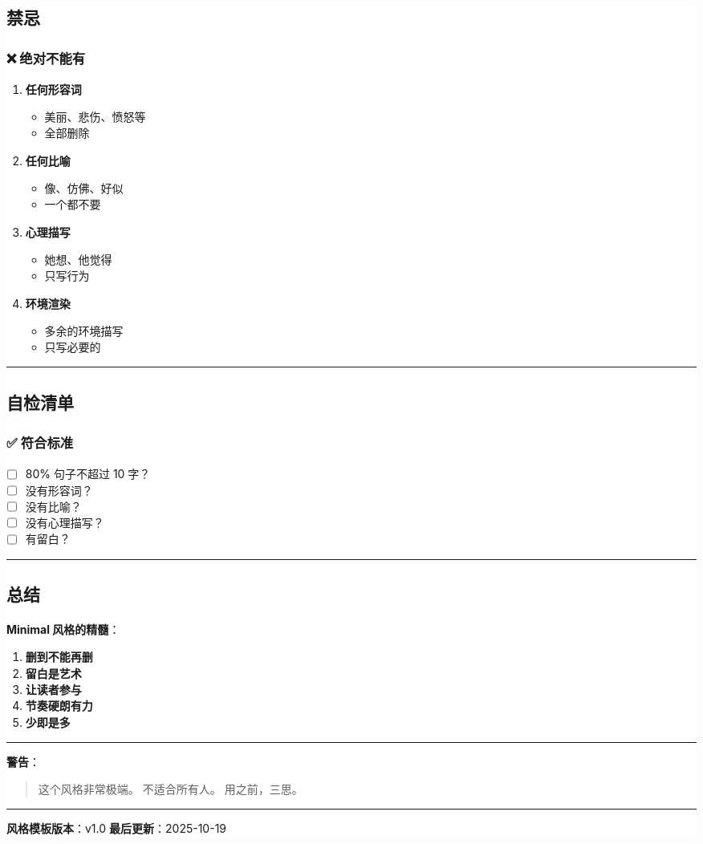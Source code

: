 
## 禁忌

### ❌ 绝对不能有

1. **任何形容词**
   - 美丽、悲伤、愤怒等
   - 全部删除

2. **任何比喻**
   - 像、仿佛、好似
   - 一个都不要

3. **心理描写**
   - 她想、他觉得
   - 只写行为

4. **环境渲染**
   - 多余的环境描写
   - 只写必要的

---

## 自检清单

### ✅ 符合标准
- [ ] 80% 句子不超过 10 字？
- [ ] 没有形容词？
- [ ] 没有比喻？
- [ ] 没有心理描写？
- [ ] 有留白？

---

## 总结

**Minimal 风格的精髓**：

1. **删到不能再删**
2. **留白是艺术**
3. **让读者参与**
4. **节奏硬朗有力**
5. **少即是多**

---

**警告**：

> 这个风格非常极端。
> 不适合所有人。
> 用之前，三思。

---

**风格模板版本**：v1.0
**最后更新**：2025-10-19
